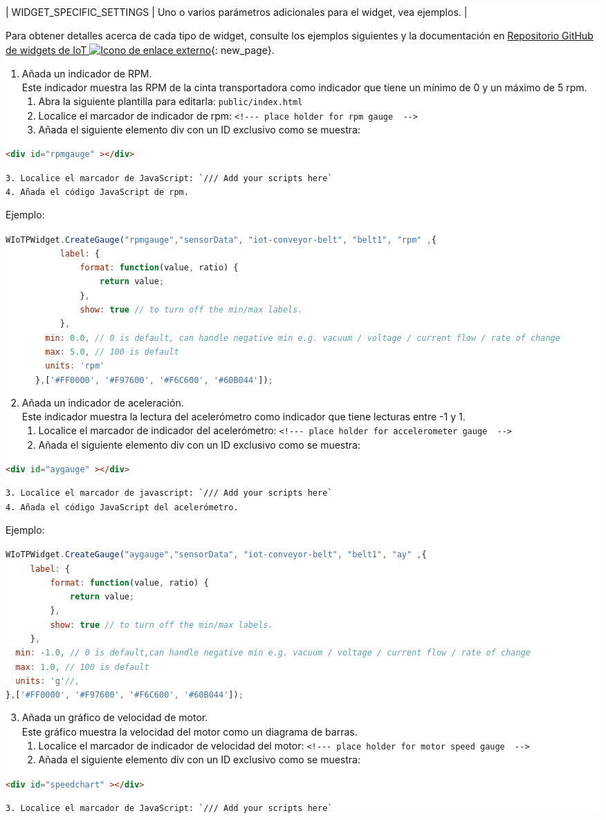| WIDGET_SPECIFIC_SETTINGS | Uno o varios parámetros adicionales para el widget, vea ejemplos. |

Para obtener detalles acerca de cada tipo de widget, consulte los ejemplos siguientes y la documentación en [Repositorio GitHub de widgets de IoT ![Icono de enlace externo](../../../icons/launch-glyph.svg "Icono de enlace externo")](https://github.com/ibm-watson-iot/iot-widgets){: new_page}.
 1. Añada un indicador de RPM.  
Este indicador muestra las RPM de la cinta transportadora como indicador que tiene un mínimo de 0 y un máximo de 5 rpm.
    1. Abra la siguiente plantilla para editarla: `public/index.html`  
    2. Localice el marcador de indicador de rpm: `<!--- place holder for rpm gauge  -->`
    3. Añada el siguiente elemento div con un ID exclusivo como se muestra:
 ```html
 <div id="rpmgauge" ></div>
 ```  
    3. Localice el marcador de JavaScript: `/// Add your scripts here`
    4. Añada el código JavaScript de rpm.  
Ejemplo:  
 ```javascript
 WIoTPWidget.CreateGauge("rpmgauge","sensorData", "iot-conveyor-belt", "belt1", "rpm" ,{
            label: {
                format: function(value, ratio) {
                    return value;
                },
                show: true // to turn off the min/max labels.
            },
         min: 0.0, // 0 is default, can handle negative min e.g. vacuum / voltage / current flow / rate of change
         max: 5.0, // 100 is default
         units: 'rpm'
       },['#FF0000', '#F97600', '#F6C600', '#60B044']);
 ```
 2. Añada un indicador de aceleración.  
Este indicador muestra la lectura del acelerómetro como indicador que tiene lecturas entre -1 y 1.
    1. Localice el marcador de indicador del acelerómetro: `<!--- place holder for accelerometer gauge  -->`
    2. Añada el siguiente elemento div con un ID exclusivo como se muestra:
 ```html
 <div id="aygauge" ></div>
 ```  
    3. Localice el marcador de javascript: `/// Add your scripts here`
    4. Añada el código JavaScript del acelerómetro.  
Ejemplo:   
 ```javascript
 WIoTPWidget.CreateGauge("aygauge","sensorData", "iot-conveyor-belt", "belt1", "ay" ,{
      label: {
          format: function(value, ratio) {
              return value;
          },
          show: true // to turn off the min/max labels.
      },
   min: -1.0, // 0 is default,can handle negative min e.g. vacuum / voltage / current flow / rate of change
   max: 1.0, // 100 is default
   units: 'g'//,
 },['#FF0000', '#F97600', '#F6C600', '#60B044']);
 ```
 3. Añada un gráfico de velocidad de motor.  
Este gráfico muestra la velocidad del motor como un diagrama de barras.
    1. Localice el marcador de indicador de velocidad del motor: `<!--- place holder for motor speed gauge  -->`
    2. Añada el siguiente elemento div con un ID exclusivo como se muestra:
 ```html
 <div id="speedchart" ></div>
 ```  
    3. Localice el marcador de JavaScript: `/// Add your scripts here`
